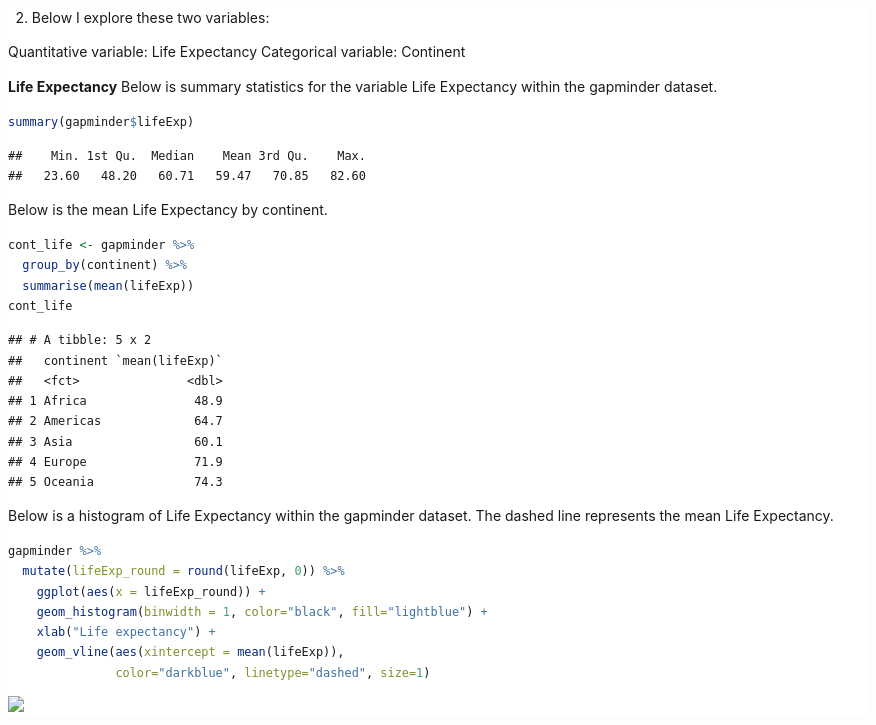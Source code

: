 2.  Below I explore these two variables:

Quantitative variable: Life Expectancy Categorical variable: Continent

**Life Expectancy** Below is summary statistics for the variable Life
Expectancy within the gapminder dataset.

``` r
summary(gapminder$lifeExp)
```

    ##    Min. 1st Qu.  Median    Mean 3rd Qu.    Max. 
    ##   23.60   48.20   60.71   59.47   70.85   82.60

Below is the mean Life Expectancy by continent.

``` r
cont_life <- gapminder %>%
  group_by(continent) %>%
  summarise(mean(lifeExp))
cont_life
```

    ## # A tibble: 5 x 2
    ##   continent `mean(lifeExp)`
    ##   <fct>               <dbl>
    ## 1 Africa               48.9
    ## 2 Americas             64.7
    ## 3 Asia                 60.1
    ## 4 Europe               71.9
    ## 5 Oceania              74.3

Below is a histogram of Life Expectancy within the gapminder dataset.
The dashed line represents the mean Life Expectancy.

``` r
gapminder %>%
  mutate(lifeExp_round = round(lifeExp, 0)) %>%
    ggplot(aes(x = lifeExp_round)) +
    geom_histogram(binwidth = 1, color="black", fill="lightblue") +
    xlab("Life expectancy") +
    geom_vline(aes(xintercept = mean(lifeExp)), 
               color="darkblue", linetype="dashed", size=1)
```

![](hw02_dplyr_files/figure-gfm/unnamed-chunk-8-1.png)
